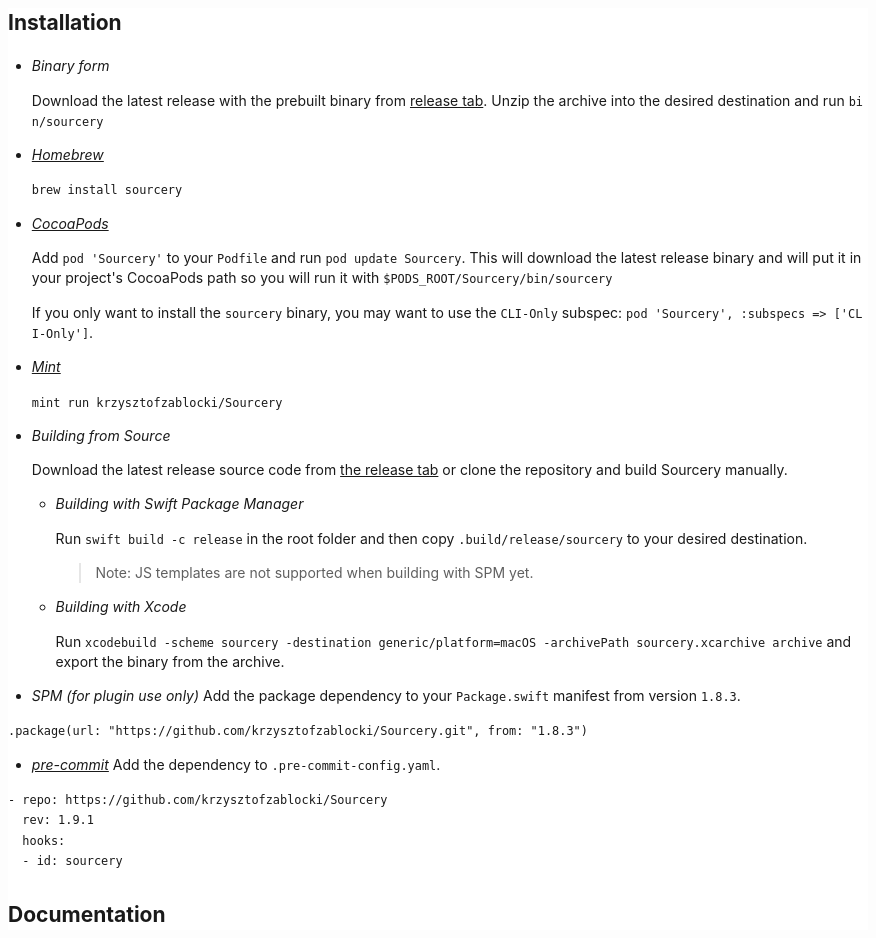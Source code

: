 ## Installation

- _Binary form_

    Download the latest release with the prebuilt binary from [release tab](https://github.com/krzysztofzablocki/Sourcery/releases/latest). Unzip the archive into the desired destination and run `bin/sourcery`
    
- _[Homebrew](https://brew.sh)_

	`brew install sourcery`

- _[CocoaPods](https://cocoapods.org)_

    Add `pod 'Sourcery'` to your `Podfile` and run `pod update Sourcery`. This will download the latest release binary and will put it in your project's CocoaPods path so you will run it with `$PODS_ROOT/Sourcery/bin/sourcery`

    If you only want to install the `sourcery` binary, you may want to use the `CLI-Only` subspec: `pod 'Sourcery', :subspecs => ['CLI-Only']`.

- _[Mint](https://github.com/yonaskolb/Mint)_

    `mint run krzysztofzablocki/Sourcery`

- _Building from Source_

    Download the latest release source code from [the release tab](https://github.com/krzysztofzablocki/Sourcery/releases/latest) or clone the repository and build Sourcery manually.

    - _Building with Swift Package Manager_

        Run `swift build -c release` in the root folder and then copy `.build/release/sourcery` to your desired destination.

        > Note: JS templates are not supported when building with SPM yet.

    - _Building with Xcode_

        Run `xcodebuild -scheme sourcery -destination generic/platform=macOS -archivePath sourcery.xcarchive archive` and export the binary from the archive.

- _SPM (for plugin use only)_
Add the package dependency to your `Package.swift` manifest from version `1.8.3`.

```
.package(url: "https://github.com/krzysztofzablocki/Sourcery.git", from: "1.8.3")
```

- _[pre-commit](https://pre-commit.com/)_
Add the dependency to `.pre-commit-config.yaml`.

```
- repo: https://github.com/krzysztofzablocki/Sourcery
  rev: 1.9.1
  hooks:
  - id: sourcery
```

## Documentation


 [1]: http://twitter.com/merowing_